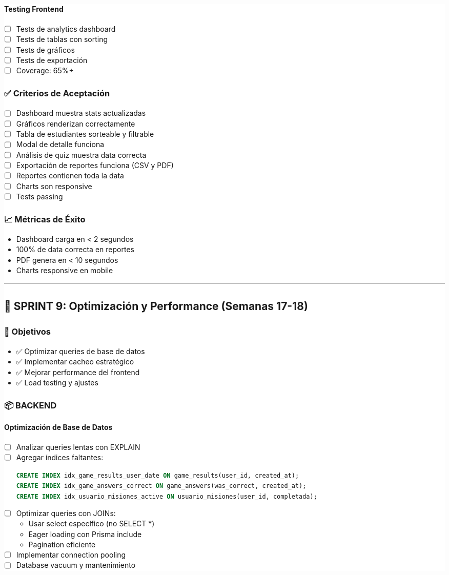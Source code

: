 #### Testing Frontend
- [ ] Tests de analytics dashboard
- [ ] Tests de tablas con sorting
- [ ] Tests de gráficos
- [ ] Tests de exportación
- [ ] Coverage: 65%+

### ✅ Criterios de Aceptación

- [ ] Dashboard muestra stats actualizadas
- [ ] Gráficos renderizan correctamente
- [ ] Tabla de estudiantes sorteable y filtrable
- [ ] Modal de detalle funciona
- [ ] Análisis de quiz muestra data correcta
- [ ] Exportación de reportes funciona (CSV y PDF)
- [ ] Reportes contienen toda la data
- [ ] Charts son responsive
- [ ] Tests passing

### 📈 Métricas de Éxito

- Dashboard carga en < 2 segundos
- 100% de data correcta en reportes
- PDF genera en < 10 segundos
- Charts responsive en mobile

---

## 🔷 SPRINT 9: Optimización y Performance (Semanas 17-18)

### 🎯 Objetivos
- ✅ Optimizar queries de base de datos
- ✅ Implementar cacheo estratégico
- ✅ Mejorar performance del frontend
- ✅ Load testing y ajustes

### 📦 BACKEND

#### Optimización de Base de Datos
- [ ] Analizar queries lentas con EXPLAIN
- [ ] Agregar índices faltantes:
  ```sql
  CREATE INDEX idx_game_results_user_date ON game_results(user_id, created_at);
  CREATE INDEX idx_game_answers_correct ON game_answers(was_correct, created_at);
  CREATE INDEX idx_usuario_misiones_active ON usuario_misiones(user_id, completada);
  ```
- [ ] Optimizar queries con JOINs:
  - Usar select específico (no SELECT *)
  - Eager loading con Prisma include
  - Pagination eficiente
- [ ] Implementar connection pooling
- [ ] Database vacuum y mantenimiento
